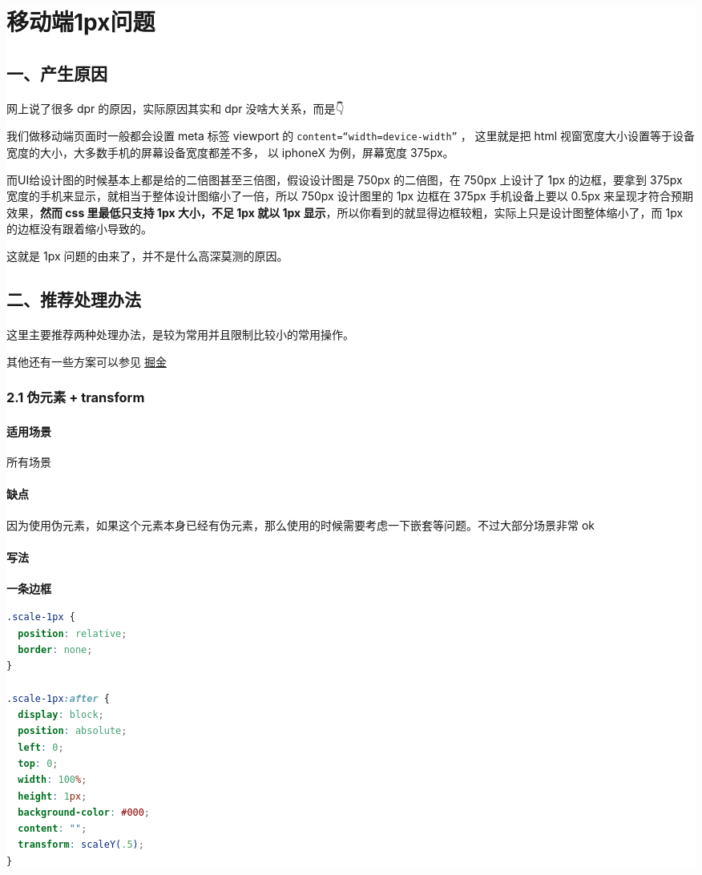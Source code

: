 # 移动端1px问题

## 一、产生原因

网上说了很多 dpr 的原因，实际原因其实和 dpr 没啥大关系，而是👇

我们做移动端页面时一般都会设置 meta 标签 viewport 的 `content=“width=device-width”` ，
这里就是把 html 视窗宽度大小设置等于设备宽度的大小，大多数手机的屏幕设备宽度都差不多，
以 iphoneX 为例，屏幕宽度 375px。

而UI给设计图的时候基本上都是给的二倍图甚至三倍图，假设设计图是 750px 的二倍图，在 750px 上设计了 1px 的边框，要拿到 375px 宽度的手机来显示，就相当于整体设计图缩小了一倍，所以 750px 设计图里的 1px 边框在 375px 手机设备上要以 0.5px 来呈现才符合预期效果，**然而 css 里最低只支持 1px 大小，不足 1px 就以 1px 显示**，所以你看到的就显得边框较粗，实际上只是设计图整体缩小了，而 1px 的边框没有跟着缩小导致的。

这就是 1px 问题的由来了，并不是什么高深莫测的原因。

## 二、推荐处理办法

这里主要推荐两种处理办法，是较为常用并且限制比较小的常用操作。

其他还有一些方案可以参见 [掘金](https://juejin.cn/post/6844903877947424782) 

### 2.1 伪元素 + transform

#### 适用场景

所有场景

#### 缺点

因为使用伪元素，如果这个元素本身已经有伪元素，那么使用的时候需要考虑一下嵌套等问题。不过大部分场景非常 ok

#### 写法

**一条边框**

```css
.scale-1px {
  position: relative;
  border: none;
}

.scale-1px:after {
  display: block;
  position: absolute;
  left: 0;
  top: 0;
  width: 100%;
  height: 1px;
  background-color: #000;
  content: "";
  transform: scaleY(.5);
}
```
